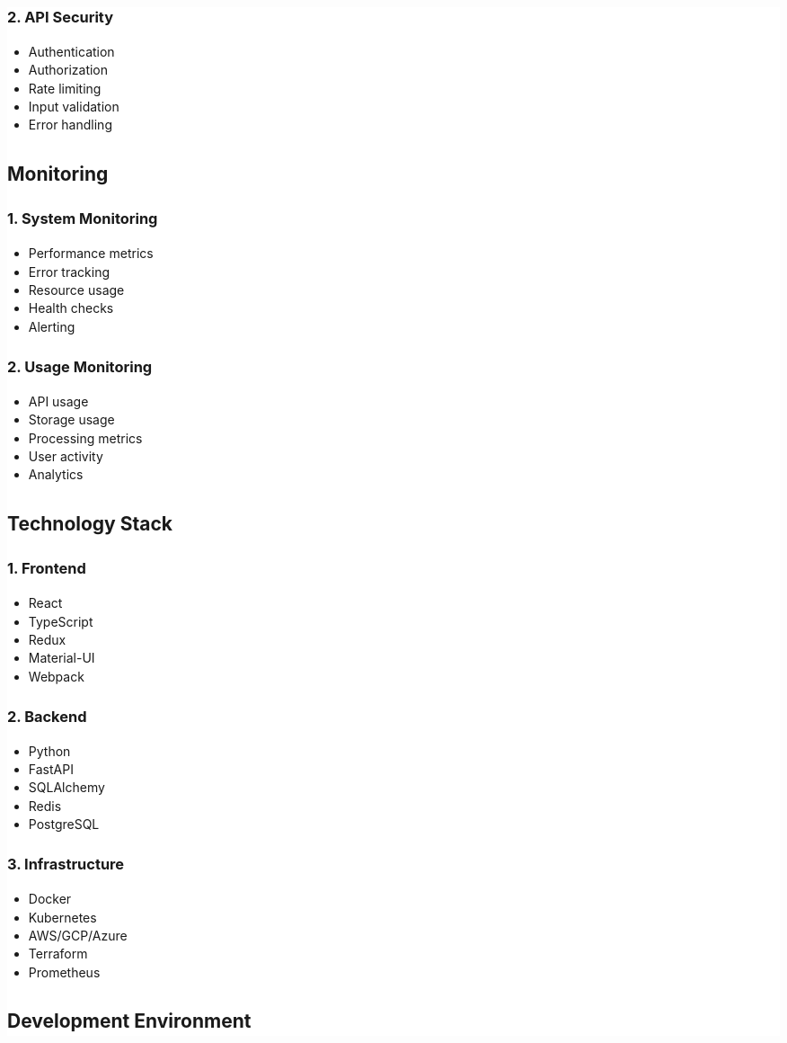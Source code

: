 ### 2. API Security
- Authentication
- Authorization
- Rate limiting
- Input validation
- Error handling

## Monitoring

### 1. System Monitoring
- Performance metrics
- Error tracking
- Resource usage
- Health checks
- Alerting

### 2. Usage Monitoring
- API usage
- Storage usage
- Processing metrics
- User activity
- Analytics

## Technology Stack

### 1. Frontend
- React
- TypeScript
- Redux
- Material-UI
- Webpack

### 2. Backend
- Python
- FastAPI
- SQLAlchemy
- Redis
- PostgreSQL

### 3. Infrastructure
- Docker
- Kubernetes
- AWS/GCP/Azure
- Terraform
- Prometheus

## Development Environment
